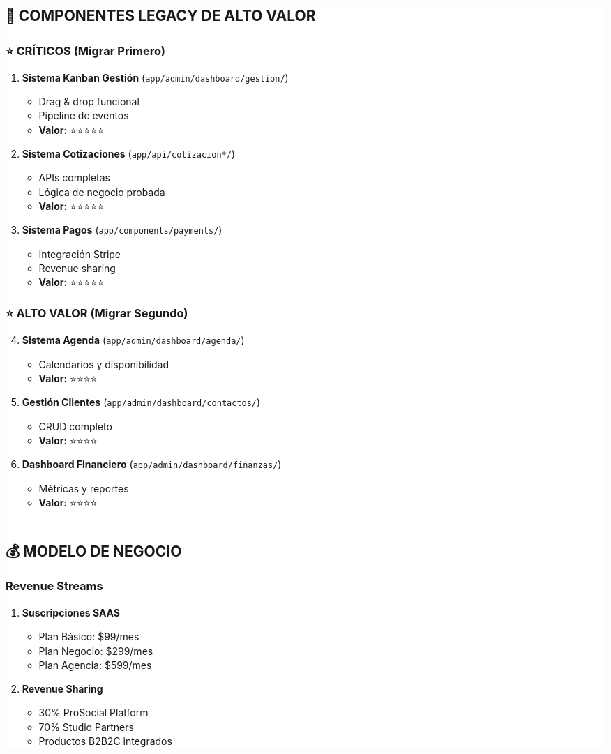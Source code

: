 
## 🎯 COMPONENTES LEGACY DE ALTO VALOR

### **⭐ CRÍTICOS (Migrar Primero)**

1. **Sistema Kanban Gestión** (`app/admin/dashboard/gestion/`)

   - Drag & drop funcional
   - Pipeline de eventos
   - **Valor:** ⭐⭐⭐⭐⭐

2. **Sistema Cotizaciones** (`app/api/cotizacion*/`)

   - APIs completas
   - Lógica de negocio probada
   - **Valor:** ⭐⭐⭐⭐⭐

3. **Sistema Pagos** (`app/components/payments/`)
   - Integración Stripe
   - Revenue sharing
   - **Valor:** ⭐⭐⭐⭐⭐

### **⭐ ALTO VALOR (Migrar Segundo)**

4. **Sistema Agenda** (`app/admin/dashboard/agenda/`)

   - Calendarios y disponibilidad
   - **Valor:** ⭐⭐⭐⭐

5. **Gestión Clientes** (`app/admin/dashboard/contactos/`)

   - CRUD completo
   - **Valor:** ⭐⭐⭐⭐

6. **Dashboard Financiero** (`app/admin/dashboard/finanzas/`)
   - Métricas y reportes
   - **Valor:** ⭐⭐⭐⭐

---

## 💰 MODELO DE NEGOCIO

### **Revenue Streams**

1. **Suscripciones SAAS**

   - Plan Básico: $99/mes
   - Plan Negocio: $299/mes
   - Plan Agencia: $599/mes

2. **Revenue Sharing**

   - 30% ProSocial Platform
   - 70% Studio Partners
   - Productos B2B2C integrados
